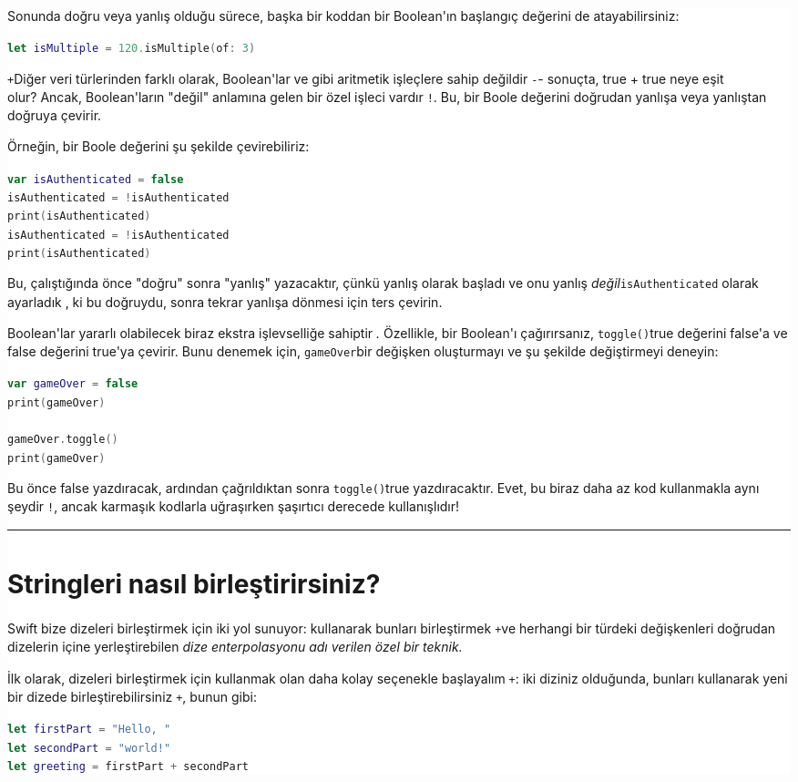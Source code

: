 Sonunda doğru veya yanlış olduğu sürece, başka bir koddan bir Boolean'ın başlangıç ​​değerini de atayabilirsiniz:

```swift
let isMultiple = 120.isMultiple(of: 3)
```

`+`Diğer veri türlerinden farklı olarak, Boolean'lar ve gibi aritmetik işleçlere sahip değildir `-`- sonuçta, true + true neye eşit olur? Ancak, Boolean'ların "değil" anlamına gelen bir özel işleci vardır `!`. Bu, bir Boole değerini doğrudan yanlışa veya yanlıştan doğruya çevirir.

Örneğin, bir Boole değerini şu şekilde çevirebiliriz:

```swift
var isAuthenticated = false
isAuthenticated = !isAuthenticated
print(isAuthenticated)
isAuthenticated = !isAuthenticated
print(isAuthenticated)
```

Bu, çalıştığında önce "doğru" sonra "yanlış" yazacaktır, çünkü yanlış olarak başladı ve onu yanlış _değil_`isAuthenticated` olarak ayarladık , ki bu doğruydu, sonra tekrar yanlışa dönmesi için ters çevirin.

Boolean'lar yararlı olabilecek biraz ekstra işlevselliğe sahiptir _._ Özellikle, bir Boolean'ı çağırırsanız, `toggle()`true değerini false'a ve false değerini true'ya çevirir. Bunu denemek için, `gameOver`bir değişken oluşturmayı ve şu şekilde değiştirmeyi deneyin:

```swift
var gameOver = false
print(gameOver)

gameOver.toggle()
print(gameOver)
```

Bu önce false yazdıracak, ardından çağrıldıktan sonra `toggle()`true yazdıracaktır. Evet, bu biraz daha az kod kullanmakla aynı şeydir `!`, ancak karmaşık kodlarla uğraşırken şaşırtıcı derecede kullanışlıdır!

---
# Stringleri nasıl birleştirirsiniz?

Swift bize dizeleri birleştirmek için iki yol sunuyor: kullanarak bunları birleştirmek `+`ve herhangi bir türdeki değişkenleri doğrudan dizelerin içine yerleştirebilen _dize enterpolasyonu adı verilen özel bir teknik._

İlk olarak, dizeleri birleştirmek için kullanmak olan daha kolay seçenekle başlayalım `+`: iki diziniz olduğunda, bunları kullanarak yeni bir dizede birleştirebilirsiniz `+`, bunun gibi:

```swift
let firstPart = "Hello, "
let secondPart = "world!"
let greeting = firstPart + secondPart
```

